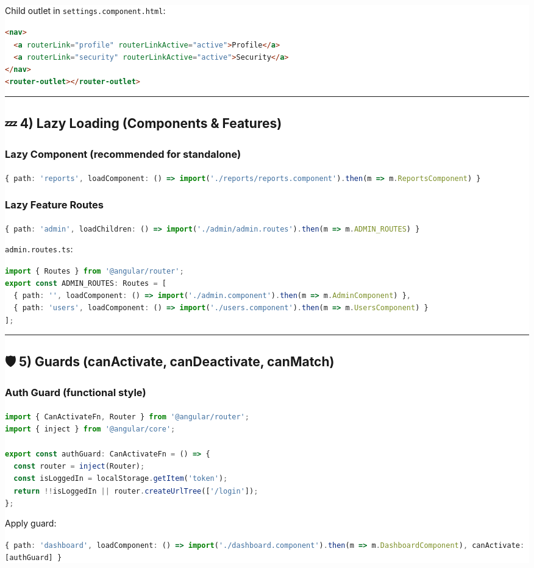 Child outlet in `settings.component.html`:
```html
<nav>
  <a routerLink="profile" routerLinkActive="active">Profile</a>
  <a routerLink="security" routerLinkActive="active">Security</a>
</nav>
<router-outlet></router-outlet>
```

---

## 💤 4) Lazy Loading (Components & Features)

### Lazy Component (recommended for standalone)
```typescript
{ path: 'reports', loadComponent: () => import('./reports/reports.component').then(m => m.ReportsComponent) }
```

### Lazy Feature Routes
```typescript
{ path: 'admin', loadChildren: () => import('./admin/admin.routes').then(m => m.ADMIN_ROUTES) }
```

`admin.routes.ts`:
```typescript
import { Routes } from '@angular/router';
export const ADMIN_ROUTES: Routes = [
  { path: '', loadComponent: () => import('./admin.component').then(m => m.AdminComponent) },
  { path: 'users', loadComponent: () => import('./users.component').then(m => m.UsersComponent) }
];
```

---

## 🛡️ 5) Guards (canActivate, canDeactivate, canMatch)

### Auth Guard (functional style)
```typescript
import { CanActivateFn, Router } from '@angular/router';
import { inject } from '@angular/core';

export const authGuard: CanActivateFn = () => {
  const router = inject(Router);
  const isLoggedIn = localStorage.getItem('token');
  return !!isLoggedIn || router.createUrlTree(['/login']);
};
```

Apply guard:
```typescript
{ path: 'dashboard', loadComponent: () => import('./dashboard.component').then(m => m.DashboardComponent), canActivate: [authGuard] }
```
